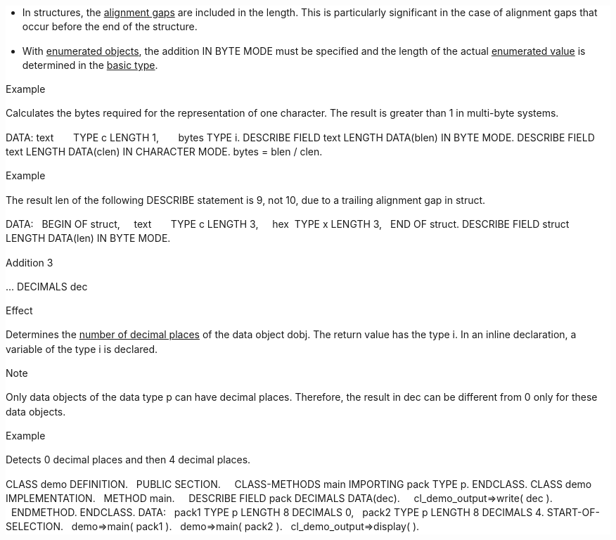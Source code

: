 -   In structures, the [alignment gaps](https://help.sap.com/doc/abapdocu_752_index_htm/7.52/en-US/abenalignment_gap_glosry.htm "Glossary Entry") are included in the length. This is particularly significant in the case of alignment gaps that occur before the end of the structure.
    
-   With [enumerated objects](https://help.sap.com/doc/abapdocu_752_index_htm/7.52/en-US/abenenumerated_object_glosry.htm "Glossary Entry"), the addition IN BYTE MODE must be specified and the length of the actual [enumerated value](https://help.sap.com/doc/abapdocu_752_index_htm/7.52/en-US/abenenumerated_value_glosry.htm "Glossary Entry") is determined in the [basic type](https://help.sap.com/doc/abapdocu_752_index_htm/7.52/en-US/abenbase_type_glosry.htm "Glossary Entry").
    

Example

Calculates the bytes required for the representation of one character. The result is greater than 1 in multi-byte systems.

DATA: text       TYPE c LENGTH 1,
      bytes TYPE i.
DESCRIBE FIELD text LENGTH DATA(blen) IN BYTE MODE.
DESCRIBE FIELD text LENGTH DATA(clen) IN CHARACTER MODE.
bytes = blen / clen.

Example

The result len of the following DESCRIBE statement is 9, not 10, due to a trailing alignment gap in struct.

DATA:
  BEGIN OF struct,
    text       TYPE c LENGTH 3,
    hex  TYPE x LENGTH 3,
  END OF struct.
DESCRIBE FIELD struct LENGTH DATA(len) IN BYTE MODE.

Addition 3

... DECIMALS dec

Effect

Determines the [number of decimal places](https://help.sap.com/doc/abapdocu_752_index_htm/7.52/en-US/abenfractional_portion_glosry.htm "Glossary Entry") of the data object dobj. The return value has the type i. In an inline declaration, a variable of the type i is declared.

Note

Only data objects of the data type p can have decimal places. Therefore, the result in dec can be different from 0 only for these data objects.

Example

Detects 0 decimal places and then 4 decimal places.

CLASS demo DEFINITION.
  PUBLIC SECTION.
    CLASS-METHODS main IMPORTING pack TYPE p.
ENDCLASS.
CLASS demo IMPLEMENTATION.
  METHOD main.
    DESCRIBE FIELD pack DECIMALS DATA(dec).
    cl\_demo\_output=>write( dec ).
  ENDMETHOD.
ENDCLASS.
DATA:
  pack1 TYPE p LENGTH 8 DECIMALS 0,
  pack2 TYPE p LENGTH 8 DECIMALS 4.
START-OF-SELECTION.
  demo=>main( pack1 ).
  demo=>main( pack2 ).
  cl\_demo\_output=>display( ).
